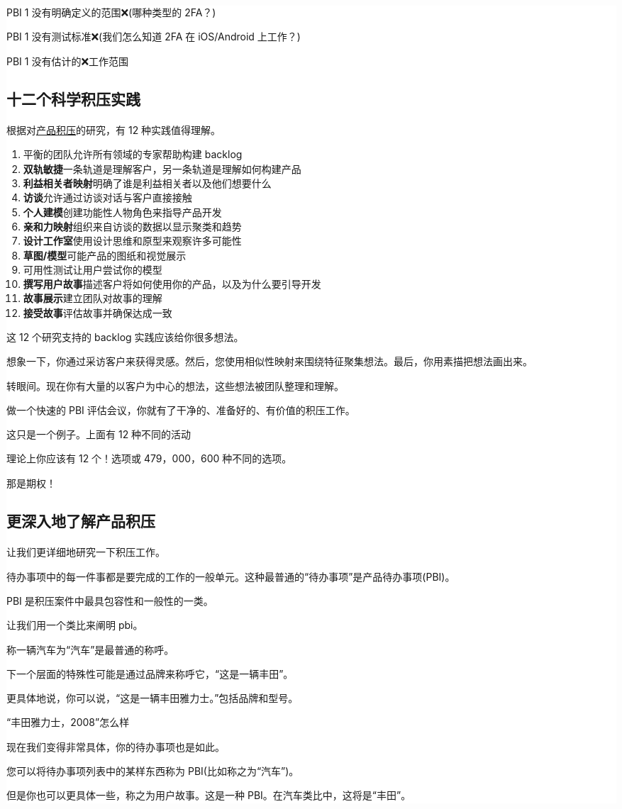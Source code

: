 PBI 1 没有明确定义的范围❌(哪种类型的 2FA？)

PBI 1 没有测试标准❌(我们怎么知道 2FA 在 iOS/Android 上工作？)

PBI 1 没有估计的❌工作范围

## 十二个科学积压实践

根据对[产品积压](https://www.researchgate.net/publication/330823863_The_Product_Backlog)的研究，有 12 种实践值得理解。

1.  平衡的团队允许所有领域的专家帮助构建 backlog
2.  **双轨敏捷**一条轨道是理解客户，另一条轨道是理解如何构建产品
3.  **利益相关者映射**明确了谁是利益相关者以及他们想要什么
4.  **访谈**允许通过访谈对话与客户直接接触
5.  **个人建模**创建功能性人物角色来指导产品开发
6.  **亲和力映射**组织来自访谈的数据以显示聚类和趋势
7.  **设计工作室**使用设计思维和原型来观察许多可能性
8.  **草图/模型**可能产品的图纸和视觉展示
9.  可用性测试让用户尝试你的模型
10.  **撰写用户故事**描述客户将如何使用你的产品，以及为什么要引导开发
11.  **故事展示**建立团队对故事的理解
12.  **接受故事**评估故事并确保达成一致

这 12 个研究支持的 backlog 实践应该给你很多想法。

想象一下，你通过采访客户来获得灵感。然后，您使用相似性映射来围绕特征聚集想法。最后，你用素描把想法画出来。

转眼间。现在你有大量的以客户为中心的想法，这些想法被团队整理和理解。

做一个快速的 PBI 评估会议，你就有了干净的、准备好的、有价值的积压工作。

这只是一个例子。上面有 12 种不同的活动

理论上你应该有 12 个！选项或 479，000，600 种不同的选项。

那是期权！

## 更深入地了解产品积压

让我们更详细地研究一下积压工作。

待办事项中的每一件事都是要完成的工作的一般单元。这种最普通的“待办事项”是产品待办事项(PBI)。

PBI 是积压案件中最具包容性和一般性的一类。

让我们用一个类比来阐明 pbi。

称一辆汽车为“汽车”是最普通的称呼。

下一个层面的特殊性可能是通过品牌来称呼它，“这是一辆丰田”。

更具体地说，你可以说，“这是一辆丰田雅力士。”包括品牌和型号。

“丰田雅力士，2008”怎么样

现在我们变得非常具体，你的待办事项也是如此。

您可以将待办事项列表中的某样东西称为 PBI(比如称之为“汽车”)。

但是你也可以更具体一些，称之为用户故事。这是一种 PBI。在汽车类比中，这将是“丰田”。
